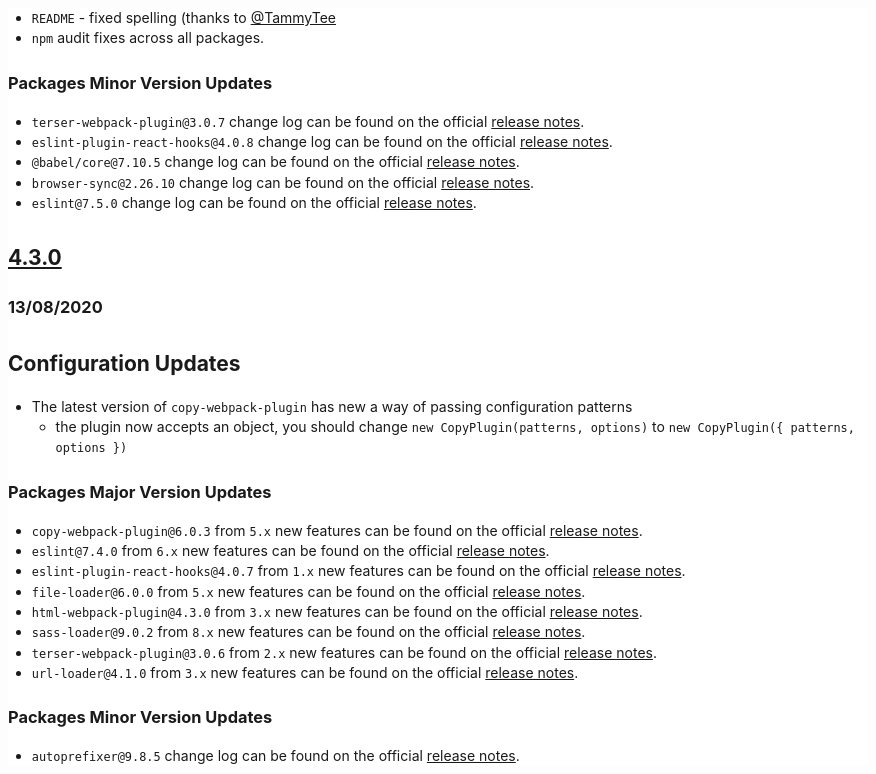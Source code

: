 - `README` - fixed spelling (thanks to [@TammyTee](https://github.com/TammyTee)
- `npm` audit fixes across all packages.

### Packages Minor Version Updates

- `terser-webpack-plugin@3.0.7` change log can be found on the official [release notes](https://github.com/webpack-contrib/terser-webpack-plugin/releases/tag/v3.0.7).
- `eslint-plugin-react-hooks@4.0.8` change log can be found on the official [release notes](https://www.npmjs.com/package/eslint-plugin-react-hooks).
- `@babel/core@7.10.5` change log can be found on the official [release notes](https://github.com/babel/babel/releases/tag/v7.10.5).
- `browser-sync@2.26.10` change log can be found on the official [release notes](https://github.com/BrowserSync/browser-sync/releases).
- `eslint@7.5.0` change log can be found on the official [release notes](https://github.com/eslint/eslint/releases/tag/v7.4.0).

## [4.3.0](https://github.com/WeAreAthlon/frontend-webpack-boilerplate/releases/tag/v4.3.0)

### 13/08/2020

## Configuration Updates

- The latest version of `copy-webpack-plugin` has new a way of passing configuration patterns
  - the plugin now accepts an object, you should change `new CopyPlugin(patterns, options)` to `new CopyPlugin({ patterns, options })`

### Packages Major Version Updates

- `copy-webpack-plugin@6.0.3` from `5.x` new features can be found on the official [release notes](https://github.com/webpack-contrib/copy-webpack-plugin/releases/tag/v6.0.3).
- `eslint@7.4.0` from `6.x` new features can be found on the official [release notes](https://github.com/eslint/eslint/releases/tag/v7.4.0).
- `eslint-plugin-react-hooks@4.0.7` from `1.x` new features can be found on the official [release notes](https://www.npmjs.com/package/eslint-plugin-react-hooks).
- `file-loader@6.0.0` from `5.x` new features can be found on the official [release notes](https://github.com/webpack-contrib/file-loader/releases/tag/v5.1.0).
- `html-webpack-plugin@4.3.0` from `3.x` new features can be found on the official [release notes](https://github.com/jantimon/html-webpack-plugin).
- `sass-loader@9.0.2` from `8.x` new features can be found on the official [release notes](https://github.com/webpack-contrib/sass-loader/releases/tag/v8.0.2).
- `terser-webpack-plugin@3.0.6` from `2.x` new features can be found on the official [release notes](https://github.com/webpack-contrib/terser-webpack-plugin/releases/tag/v3.0.6).
- `url-loader@4.1.0` from `3.x` new features can be found on the official [release notes](https://github.com/webpack-contrib/url-loader/releases/tag/v3.0.0).

### Packages Minor Version Updates

- `autoprefixer@9.8.5` change log can be found on the official [release notes](https://github.com/postcss/autoprefixer/releases/tag/9.8.4).
